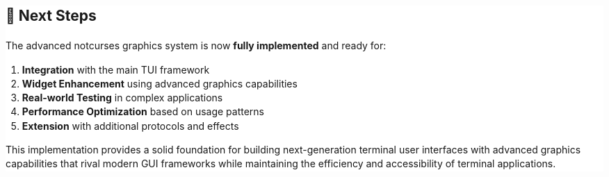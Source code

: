 
## 🎉 Next Steps

The advanced notcurses graphics system is now **fully implemented** and ready for:

1. **Integration** with the main TUI framework
2. **Widget Enhancement** using advanced graphics capabilities
3. **Real-world Testing** in complex applications
4. **Performance Optimization** based on usage patterns
5. **Extension** with additional protocols and effects

This implementation provides a solid foundation for building next-generation terminal user interfaces with advanced graphics capabilities that rival modern GUI frameworks while maintaining the efficiency and accessibility of terminal applications.
